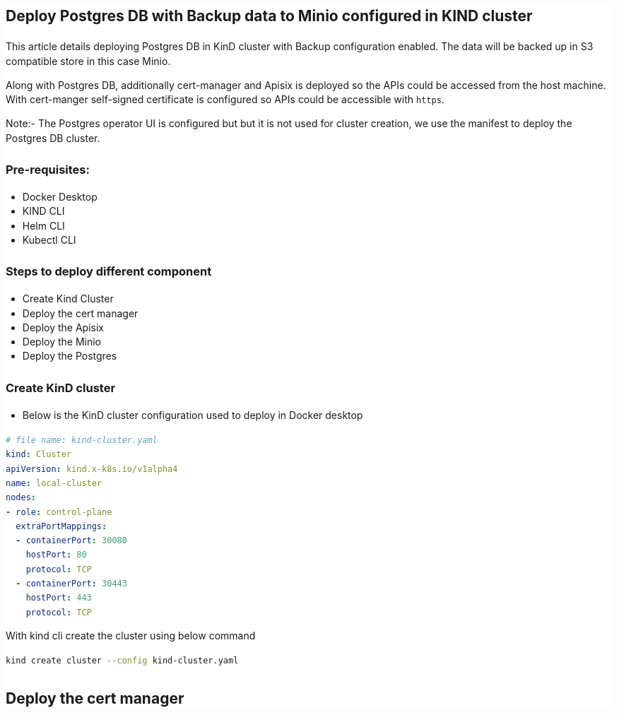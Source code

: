 ## Deploy Postgres DB with Backup data to Minio configured in KIND cluster

This article details deploying Postgres DB in KinD cluster with Backup configuration enabled. The data will be backed up in S3 compatible store in this case Minio.

Along with Postgres DB, additionally cert-manager and Apisix is deployed so the APIs could be accessed from the host machine. With cert-manger self-signed certificate is configured so APIs could be accessible with `https`.

Note:- The Postgres operator UI is configured but but it is not used for cluster creation, we use the manifest to deploy the Postgres DB cluster.

### Pre-requisites:

* Docker Desktop
* KIND CLI
* Helm CLI
* Kubectl CLI

### Steps to deploy different component

* Create Kind Cluster
* Deploy the cert manager
* Deploy the Apisix
* Deploy the Minio
* Deploy the Postgres    

### Create KinD cluster

* Below is the KinD cluster configuration used to deploy in Docker desktop
    
```yaml
# file name: kind-cluster.yaml
kind: Cluster
apiVersion: kind.x-k8s.io/v1alpha4
name: local-cluster
nodes:
- role: control-plane
  extraPortMappings:
  - containerPort: 30080
    hostPort: 80
    protocol: TCP
  - containerPort: 30443
    hostPort: 443
    protocol: TCP
```

With kind cli create the cluster using below command

```sh
kind create cluster --config kind-cluster.yaml
```

## Deploy the cert manager
